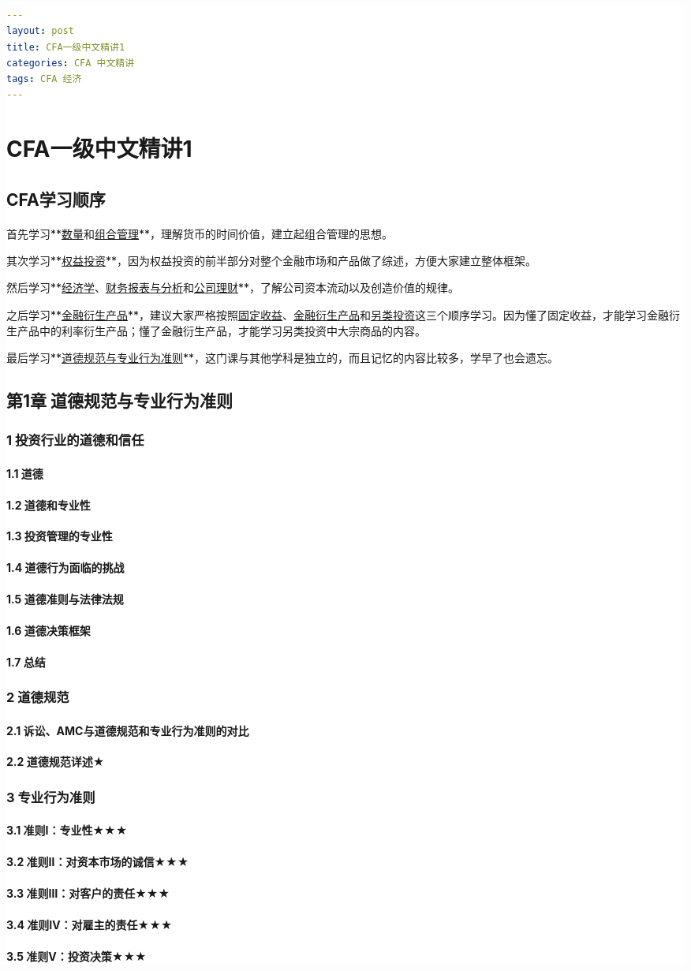 ```yaml
---
layout: post
title: CFA一级中文精讲1
categories: CFA 中文精讲
tags: CFA 经济
---
```

# CFA一级中文精讲1

## CFA学习顺序

首先学习**[数量](../../posts/cfa%E4%B8%80%E7%BA%A7%E4%B8%AD%E6%96%87%E7%B2%BE%E8%AE%B21/#%E7%AC%AC2%E7%AB%A0-%E6%95%B0%E9%87%8F)和[组合管理](../../posts/cfa%E4%B8%80%E7%BA%A7%E4%B8%AD%E6%96%87%E7%B2%BE%E8%AE%B22/#%E7%AC%AC6%E7%AB%A0-%E7%BB%84%E5%90%88%E7%AE%A1%E7%90%86)**，理解货币的时间价值，建立起组合管理的思想。

其次学习**[权益投资](../../posts/cfa%E4%B8%80%E7%BA%A7%E4%B8%AD%E6%96%87%E7%B2%BE%E8%AE%B23/#%E7%AC%AC7%E7%AB%A0-%E6%9D%83%E7%9B%8A%E6%8A%95%E8%B5%84)**，因为权益投资的前半部分对整个金融市场和产品做了综述，方便大家建立整体框架。

然后学习**[经济学](../../posts/cfa%E4%B8%80%E7%BA%A7%E4%B8%AD%E6%96%87%E7%B2%BE%E8%AE%B21/#%E7%AC%AC3%E7%AB%A0-%E7%BB%8F%E6%B5%8E%E5%AD%A6)、[财务报表与分析](../../posts/cfa%E4%B8%80%E7%BA%A7%E4%B8%AD%E6%96%87%E7%B2%BE%E8%AE%B22/#%E7%AC%AC4%E7%AB%A0-%E8%B4%A2%E5%8A%A1%E6%8A%A5%E8%A1%A8%E4%B8%8E%E5%88%86%E6%9E%90)和[公司理财](../../posts/cfa%E4%B8%80%E7%BA%A7%E4%B8%AD%E6%96%87%E7%B2%BE%E8%AE%B22/#%E7%AC%AC5%E7%AB%A0-%E5%85%AC%E5%8F%B8%E7%90%86%E8%B4%A2)**，了解公司资本流动以及创造价值的规律。

之后学习**[金融衍生产品](../../posts/cfa%E4%B8%80%E7%BA%A7%E4%B8%AD%E6%96%87%E7%B2%BE%E8%AE%B23/#%E7%AC%AC9%E7%AB%A0-%E9%87%91%E8%9E%8D%E8%A1%8D%E7%94%9F%E4%BA%A7%E5%93%81)**，建议大家严格按照[固定收益](../../posts/cfa%E4%B8%80%E7%BA%A7%E4%B8%AD%E6%96%87%E7%B2%BE%E8%AE%B23/#%E7%AC%AC8%E7%AB%A0-%E5%9B%BA%E5%AE%9A%E6%94%B6%E7%9B%8A)、[金融衍生产品](../../posts/cfa%E4%B8%80%E7%BA%A7%E4%B8%AD%E6%96%87%E7%B2%BE%E8%AE%B23/#%E7%AC%AC9%E7%AB%A0-%E9%87%91%E8%9E%8D%E8%A1%8D%E7%94%9F%E4%BA%A7%E5%93%81)和[另类投资](../../posts/cfa%E4%B8%80%E7%BA%A7%E4%B8%AD%E6%96%87%E7%B2%BE%E8%AE%B23/#%E7%AC%AC10%E7%AB%A0-%E5%8F%A6%E7%B1%BB%E6%8A%95%E8%B5%84)这三个顺序学习。因为懂了固定收益，才能学习金融衍生产品中的利率衍生产品；懂了金融衍生产品，才能学习另类投资中大宗商品的内容。

最后学习**[道德规范与专业行为准则](../../posts/cfa%E4%B8%80%E7%BA%A7%E4%B8%AD%E6%96%87%E7%B2%BE%E8%AE%B21/#%E7%AC%AC1%E7%AB%A0-%E9%81%93%E5%BE%B7%E8%A7%84%E8%8C%83%E4%B8%8E%E4%B8%93%E4%B8%9A%E8%A1%8C%E4%B8%BA%E5%87%86%E5%88%99)**，这门课与其他学科是独立的，而且记忆的内容比较多，学早了也会遗忘。

## 第1章 道德规范与专业行为准则
### 1 投资行业的道德和信任
#### 1.1 道德
#### 1.2 道德和专业性
#### 1.3 投资管理的专业性
#### 1.4 道德行为面临的挑战
#### 1.5 道德准则与法律法规
#### 1.6 道德决策框架
#### 1.7 总结
### 2 道德规范
#### 2.1 诉讼、AMC与道德规范和专业行为准则的对比
#### 2.2 道德规范详述★
### 3 专业行为准则
#### 3.1 准则Ⅰ：专业性★★★
#### 3.2 准则Ⅱ：对资本市场的诚信★★★
#### 3.3 准则Ⅲ：对客户的责任★★★
#### 3.4 准则Ⅳ：对雇主的责任★★★
#### 3.5 准则Ⅴ：投资决策★★★